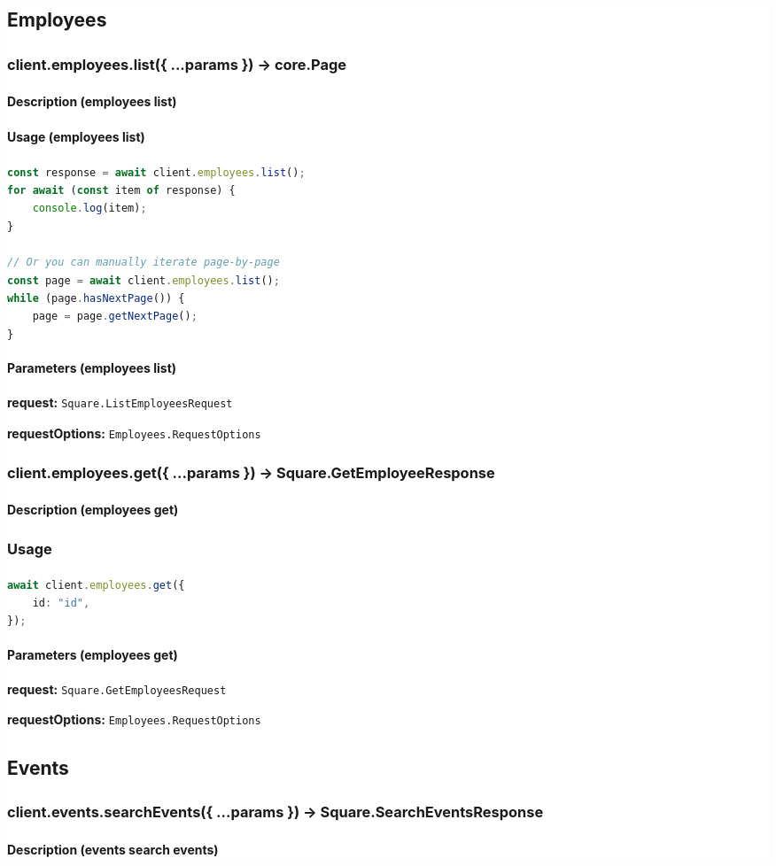 ## Employees

### client.employees.list({ ...params }) -> core.Page

#### Description (employees list)

#### Usage (employees list)

```typescript
const response = await client.employees.list();
for await (const item of response) {
    console.log(item);
}

// Or you can manually iterate page-by-page
const page = await client.employees.list();
while (page.hasNextPage()) {
    page = page.getNextPage();
}
```

#### Parameters (employees list)

**request:** `Square.ListEmployeesRequest`

**requestOptions:** `Employees.RequestOptions`

### client.employees.get({ ...params }) -> Square.GetEmployeeResponse

#### Description (employees get)

### Usage

```typescript
await client.employees.get({
    id: "id",
});
```

#### Parameters (employees get)

**request:** `Square.GetEmployeesRequest`

**requestOptions:** `Employees.RequestOptions`

## Events

### client.events.searchEvents({ ...params }) -> Square.SearchEventsResponse

#### Description (events search events)
